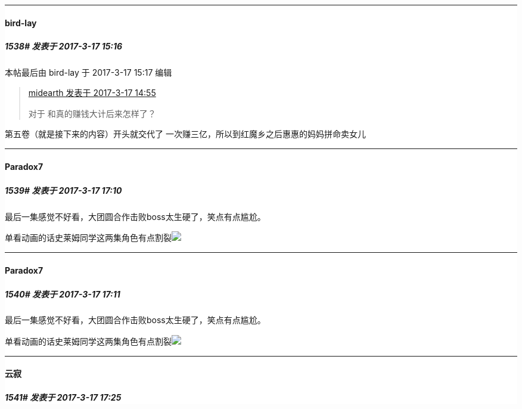 





*****

####  bird-lay  
##### 1538#       发表于 2017-3-17 15:16



 本帖最后由 bird-lay 于 2017-3-17 15:17 编辑 
<blockquote><a href="httphttps://bbs.saraba1st.com/2b/forum.php?mod=redirect&amp;goto=findpost&amp;pid=35466675&amp;ptid=1365887" target="_blank">midearth 发表于 2017-3-17 14:55</a>

对于 和真的赚钱大计后来怎样了？</blockquote>
第五卷（就是接下来的内容）开头就交代了
一次赚三亿，所以到红魔乡之后惠惠的妈妈拼命卖女儿







*****

####  Paradox7  
##### 1539#       发表于 2017-3-17 17:10




最后一集感觉不好看，大团圆合作击败boss太生硬了，笑点有点尴尬。

单看动画的话史莱姆同学这两集角色有点割裂<img src="https://static.saraba1st.com/image/smiley/face/30.gif" referrerpolicy="no-referrer">







*****

####  Paradox7  
##### 1540#       发表于 2017-3-17 17:11




最后一集感觉不好看，大团圆合作击败boss太生硬了，笑点有点尴尬。

单看动画的话史莱姆同学这两集角色有点割裂<img src="https://static.saraba1st.com/image/smiley/face/30.gif" referrerpolicy="no-referrer">







*****

####  云寂  
##### 1541#       发表于 2017-3-17 17:25
